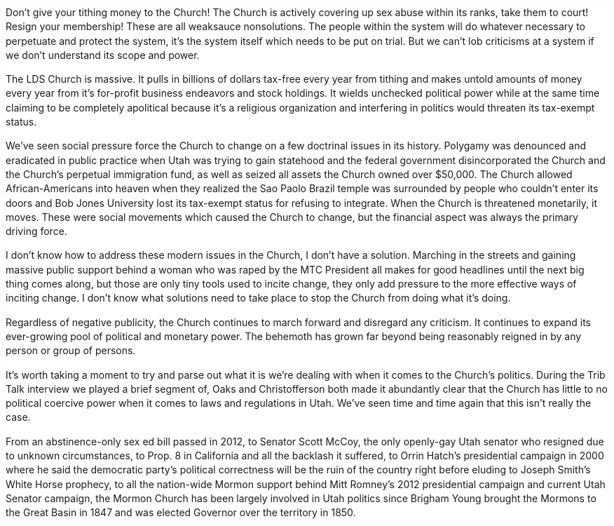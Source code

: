 Don’t give your tithing money to the Church\! The Church is actively
covering up sex abuse within its ranks, take them to court\! Resign your
membership\! These are all weaksauce nonsolutions. The people within the
system will do whatever necessary to perpetuate and protect the system,
it’s the system itself which needs to be put on trial. But we can’t lob
criticisms at a system if we don’t understand its scope and power.

The LDS Church is massive. It pulls in billions of dollars tax-free
every year from tithing and makes untold amounts of money every year
from it’s for-profit business endeavors and stock holdings. It wields
unchecked political power while at the same time claiming to be
completely apolitical because it’s a religious organization and
interfering in politics would threaten its tax-exempt status.

We’ve seen social pressure force the Church to change on a few doctrinal
issues in its history. Polygamy was denounced and eradicated in public
practice when Utah was trying to gain statehood and the federal
government disincorporated the Church and the Church’s perpetual
immigration fund, as well as seized all assets the Church owned over
$50,000. The Church allowed African-Americans into heaven when they
realized the Sao Paolo Brazil temple was surrounded by people who
couldn’t enter its doors and Bob Jones University lost its tax-exempt
status for refusing to integrate. When the Church is threatened
monetarily, it moves. These were social movements which caused the
Church to change, but the financial aspect was always the primary
driving force.

I don’t know how to address these modern issues in the Church, I don’t
have a solution. Marching in the streets and gaining massive public
support behind a woman who was raped by the MTC President all makes for
good headlines until the next big thing comes along, but those are only
tiny tools used to incite change, they only add pressure to the more
effective ways of inciting change. I don’t know what solutions need to
take place to stop the Church from doing what it’s doing.

Regardless of negative publicity, the Church continues to march forward
and disregard any criticism. It continues to expand its ever-growing
pool of political and monetary power. The behemoth has grown far beyond
being reasonably reigned in by any person or group of persons.

It’s worth taking a moment to try and parse out what it is we’re dealing
with when it comes to the Church’s politics. During the Trib Talk
interview we played a brief segment of, Oaks and Christofferson both
made it abundantly clear that the Church has little to no political
coercive power when it comes to laws and regulations in Utah. We’ve seen
time and time again that this isn’t really the case.

From an abstinence-only sex ed bill passed in 2012, to Senator Scott
McCoy, the only openly-gay Utah senator who resigned due to unknown
circumstances, to Prop. 8 in California and all the backlash it
suffered, to Orrin Hatch’s presidential campaign in 2000 where he said
the democratic party’s political correctness will be the ruin of the
country right before eluding to Joseph Smith’s White Horse prophecy, to
all the nation-wide Mormon support behind Mitt Romney’s 2012
presidential campaign and current Utah Senator campaign, the Mormon
Church has been largely involved in Utah politics since Brigham Young
brought the Mormons to the Great Basin in 1847 and was elected Governor
over the territory in 1850.

